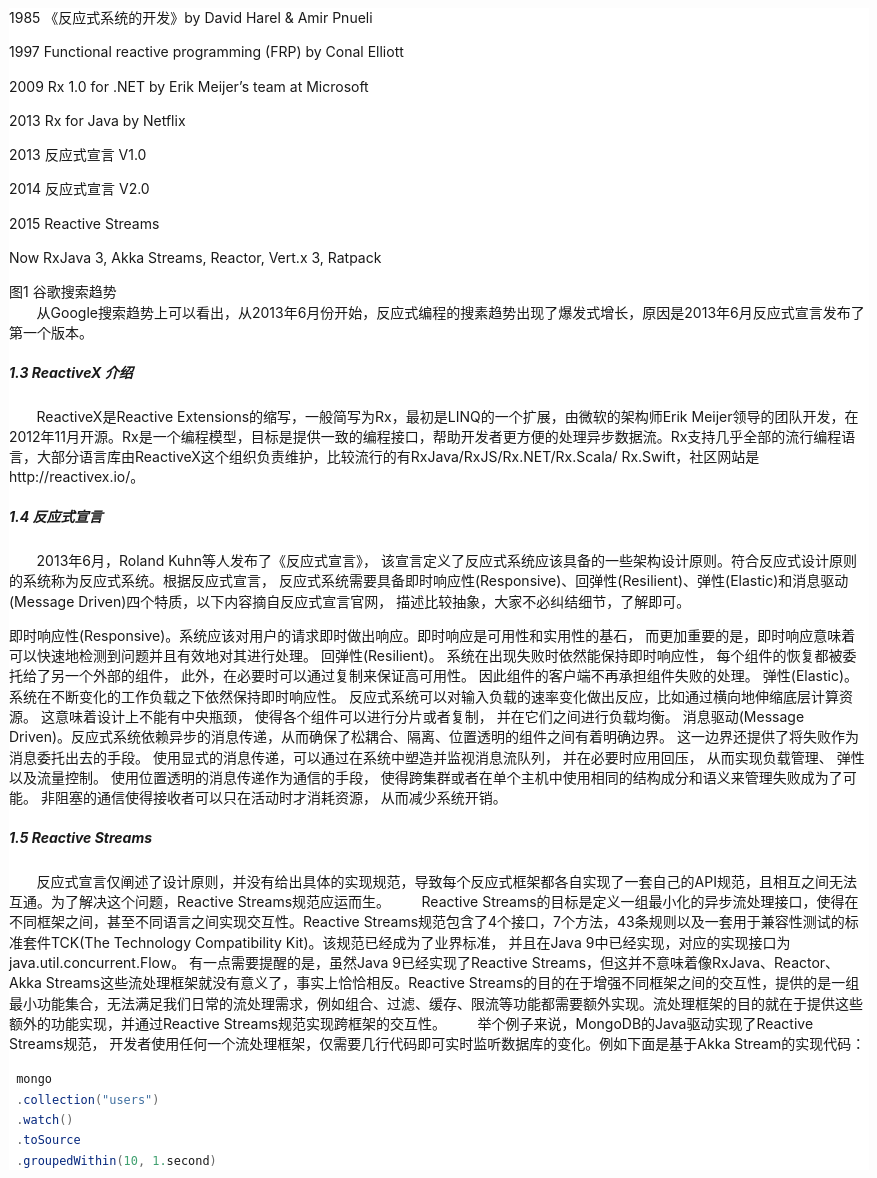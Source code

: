   
   
   1985 
   《反应式系统的开发》by David Harel & Amir Pnueli 
   
   
   1997 
   Functional reactive programming (FRP) by Conal Elliott 
   
   
   2009 
   Rx 1.0 for .NET by Erik Meijer’s team at Microsoft 
   
   
   2013 
   Rx for Java by Netflix 
   
   
   2013 
   反应式宣言 V1.0 
   
   
   2014 
   反应式宣言 V2.0 
   
   
   2015 
   Reactive Streams 
   
   
   Now 
   RxJava 3, Akka Streams, Reactor, Vert.x 3, Ratpack 
   
  
 
图1 谷歌搜索趋势  
       从Google搜索趋势上可以看出，从2013年6月份开始，反应式编程的搜素趋势出现了爆发式增长，原因是2013年6月反应式宣言发布了第一个版本。 
 
##### 1.3 ReactiveX 介绍 
       ReactiveX是Reactive Extensions的缩写，一般简写为Rx，最初是LINQ的一个扩展，由微软的架构师Erik Meijer领导的团队开发，在2012年11月开源。Rx是一个编程模型，目标是提供一致的编程接口，帮助开发者更方便的处理异步数据流。Rx支持几乎全部的流行编程语言，大部分语言库由ReactiveX这个组织负责维护，比较流行的有RxJava/RxJS/Rx.NET/Rx.Scala/ Rx.Swift，社区网站是http://reactivex.io/。 
 
##### 1.4 反应式宣言 
       2013年6月，Roland Kuhn等人发布了《反应式宣言》， 该宣言定义了反应式系统应该具备的一些架构设计原则。符合反应式设计原则的系统称为反应式系统。根据反应式宣言， 反应式系统需要具备即时响应性(Responsive)、回弹性(Resilient)、弹性(Elastic)和消息驱动(Message Driven)四个特质，以下内容摘自反应式宣言官网， 描述比较抽象，大家不必纠结细节，了解即可。 
 
 即时响应性(Responsive)。系统应该对用户的请求即时做出响应。即时响应是可用性和实用性的基石， 而更加重要的是，即时响应意味着可以快速地检测到问题并且有效地对其进行处理。 
 回弹性(Resilient)。 系统在出现失败时依然能保持即时响应性， 每个组件的恢复都被委托给了另一个外部的组件， 此外，在必要时可以通过复制来保证高可用性。 因此组件的客户端不再承担组件失败的处理。 
 弹性(Elastic)。 系统在不断变化的工作负载之下依然保持即时响应性。 反应式系统可以对输入负载的速率变化做出反应，比如通过横向地伸缩底层计算资源。 这意味着设计上不能有中央瓶颈， 使得各个组件可以进行分片或者复制， 并在它们之间进行负载均衡。 
 消息驱动(Message Driven)。反应式系统依赖异步的消息传递，从而确保了松耦合、隔离、位置透明的组件之间有着明确边界。 这一边界还提供了将失败作为消息委托出去的手段。 使用显式的消息传递，可以通过在系统中塑造并监视消息流队列， 并在必要时应用回压， 从而实现负载管理、 弹性以及流量控制。 使用位置透明的消息传递作为通信的手段， 使得跨集群或者在单个主机中使用相同的结构成分和语义来管理失败成为了可能。 非阻塞的通信使得接收者可以只在活动时才消耗资源， 从而减少系统开销。 
 
 
 
##### 1.5 Reactive Streams 
       反应式宣言仅阐述了设计原则，并没有给出具体的实现规范，导致每个反应式框架都各自实现了一套自己的API规范，且相互之间无法互通。为了解决这个问题，Reactive Streams规范应运而生。 
       Reactive Streams的目标是定义一组最小化的异步流处理接口，使得在不同框架之间，甚至不同语言之间实现交互性。Reactive Streams规范包含了4个接口，7个方法，43条规则以及一套用于兼容性测试的标准套件TCK(The Technology Compatibility Kit)。该规范已经成为了业界标准， 并且在Java 9中已经实现，对应的实现接口为java.util.concurrent.Flow。 有一点需要提醒的是，虽然Java 9已经实现了Reactive Streams，但这并不意味着像RxJava、Reactor、Akka Streams这些流处理框架就没有意义了，事实上恰恰相反。Reactive Streams的目的在于增强不同框架之间的交互性，提供的是一组最小功能集合，无法满足我们日常的流处理需求，例如组合、过滤、缓存、限流等功能都需要额外实现。流处理框架的目的就在于提供这些额外的功能实现，并通过Reactive Streams规范实现跨框架的交互性。 
       举个例子来说，MongoDB的Java驱动实现了Reactive Streams规范， 开发者使用任何一个流处理框架，仅需要几行代码即可实时监听数据库的变化。例如下面是基于Akka Stream的实现代码： 
 ```java 
  mongo
  .collection("users")  
  .watch()  
  .toSource  
  .groupedWithin(10, 1.second)  
 ```